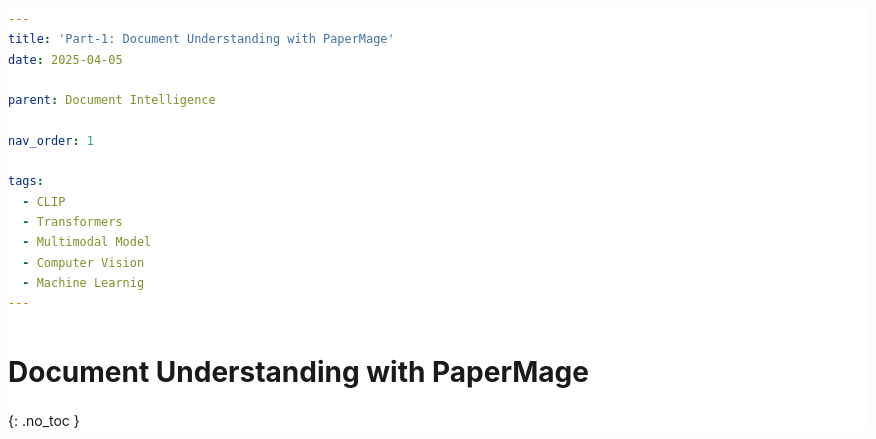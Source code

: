 ```yaml
---
title: 'Part-1: Document Understanding with PaperMage'
date: 2025-04-05

parent: Document Intelligence

nav_order: 1

tags:
  - CLIP
  - Transformers
  - Multimodal Model
  - Computer Vision
  - Machine Learnig
---
```



# Document Understanding with PaperMage
{: .no_toc }

<div>